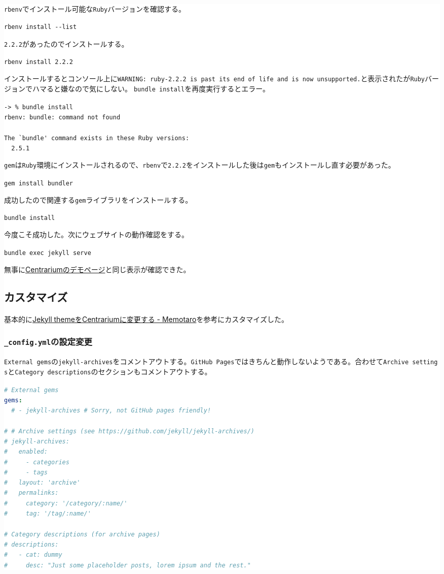 `rbenv`でインストール可能な`Ruby`バージョンを確認する。

```console
rbenv install --list
```

`2.2.2`があったのでインストールする。

```console
rbenv install 2.2.2
```

インストールするとコンソール上に`WARNING: ruby-2.2.2 is past its end of life and is now unsupported.`と表示されたが`Ruby`バージョンでハマると嫌なので気にしない。
`bundle install`を再度実行するとエラー。

```console
-> % bundle install
rbenv: bundle: command not found

The `bundle' command exists in these Ruby versions:
  2.5.1
```

`gem`は`Ruby`環境にインストールされるので、`rbenv`で`2.2.2`をインストールした後は`gem`もインストールし直す必要があった。

```console
gem install bundler
```

成功したので関連する`gem`ライブラリをインストールする。

```console
bundle install
```

今度こそ成功した。次にウェブサイトの動作確認をする。

```console
bundle exec jekyll serve
```

無事に[Centrariumのデモページ](http://bencentra.com/centrarium/)と同じ表示が確認できた。

## カスタマイズ

基本的に[Jekyll themeをCentrariumに変更する - Memotaro](https://haltaro.github.io/2018/02/11/theme-change)を参考にカスタマイズした。

### `_config.yml`の設定変更

`External gems`の`jekyll-archives`をコメントアウトする。`GitHub Pages`ではきちんと動作しないようである。合わせて`Archive settings`と`Category descriptions`のセクションもコメントアウトする。
```yml
# External gems
gems:
  # - jekyll-archives # Sorry, not GitHub pages friendly!

# # Archive settings (see https://github.com/jekyll/jekyll-archives/)
# jekyll-archives:
#   enabled:
#     - categories
#     - tags
#   layout: 'archive'
#   permalinks:
#     category: '/category/:name/'
#     tag: '/tag/:name/'

# Category descriptions (for archive pages)
# descriptions:
#   - cat: dummy
#     desc: "Just some placeholder posts, lorem ipsum and the rest."
```